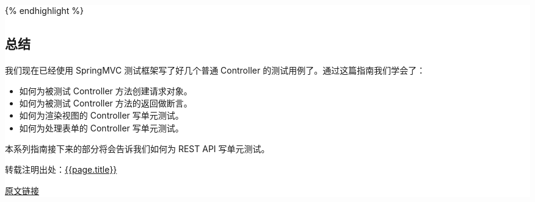 {% endhighlight %}

## 总结 ##

我们现在已经使用 SpringMVC 测试框架写了好几个普通 Controller 的测试用例了。通过这篇指南我们学会了：

- 如何为被测试 Controller 方法创建请求对象。
- 如何为被测试 Controller 方法的返回做断言。
- 如何为渲染视图的 Controller 写单元测试。
- 如何为处理表单的 Controller 写单元测试。

本系列指南接下来的部分将会告诉我们如何为 REST API 写单元测试。

转载注明出处：[{{page.title}}]({{permalink}})

[原文链接](http://www.petrikainulainen.net/programming/spring-framework/unit-testing-of-spring-mvc-controllers-normal-controllers/ "Unit Testing of Spring MVC Controllers: “Normal” Controllers")